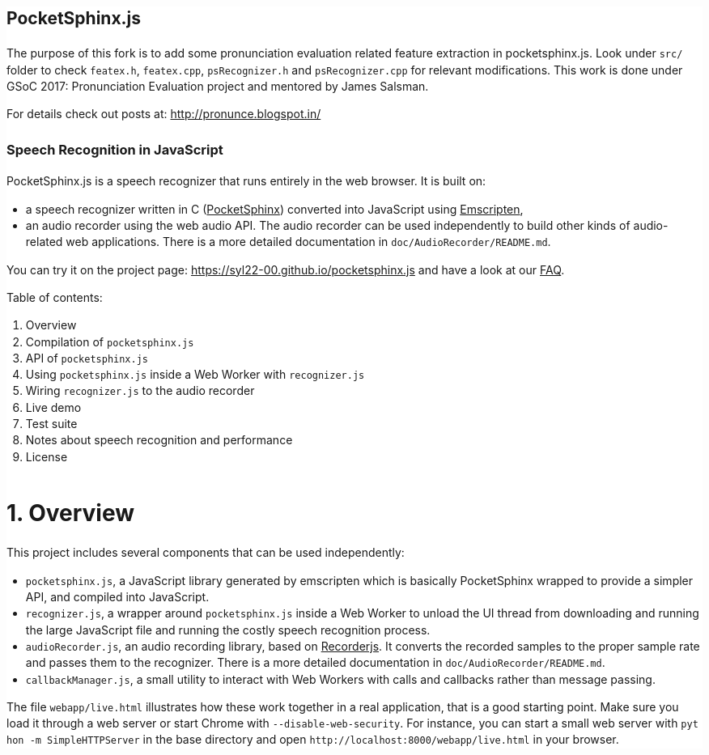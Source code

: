 PocketSphinx.js
---------------

The purpose of this fork is to add some pronunciation evaluation related feature extraction in pocketsphinx.js. Look under `src/` folder to check `featex.h`, `featex.cpp`, `psRecognizer.h` and `psRecognizer.cpp` for relevant modifications. This work is done under GSoC 2017: Pronunciation Evaluation project and mentored by James Salsman. 

For details check out posts at: http://pronunce.blogspot.in/ 

### Speech Recognition in JavaScript

PocketSphinx.js is a speech recognizer that runs entirely in the web browser. It is built on:

* a speech recognizer written in C ([PocketSphinx](http://cmusphinx.sourceforge.net/)) converted into JavaScript using [Emscripten](https://github.com/kripken/emscripten),
* an audio recorder using the web audio API. The audio recorder can be used independently to build other kinds of audio-related web applications. There is a more detailed documentation in `doc/AudioRecorder/README.md`.

You can try it on the project page: <https://syl22-00.github.io/pocketsphinx.js> and have a look at our [FAQ](https://github.com/syl22-00/pocketsphinx.js/wiki/FAQ).

Table of contents:

1. Overview
2. Compilation of `pocketsphinx.js`
3. API of `pocketsphinx.js`
4. Using `pocketsphinx.js` inside a Web Worker with `recognizer.js`
5. Wiring `recognizer.js` to the audio recorder
6. Live demo
7. Test suite
8. Notes about speech recognition and performance
9. License

# 1. Overview

This project includes several components that can be used independently:

* `pocketsphinx.js`, a JavaScript library generated by emscripten which is basically PocketSphinx wrapped to provide a simpler API, and compiled into JavaScript.
* `recognizer.js`, a wrapper around `pocketsphinx.js` inside a Web Worker to unload the UI thread from downloading and running the large JavaScript file and running the costly speech recognition process.
* `audioRecorder.js`, an audio recording library, based on [Recorderjs](https://github.com/mattdiamond/Recorderjs). It converts the recorded samples to the proper sample rate and passes them to the recognizer. There is a more detailed documentation in `doc/AudioRecorder/README.md`.
* `callbackManager.js`, a small utility to interact with Web Workers with calls and callbacks rather than message passing.

The file `webapp/live.html` illustrates how these work together in a real application, that is a good starting point. Make sure you load it through a web server or start Chrome with `--disable-web-security`. For instance, you can start a small web server with `python -m SimpleHTTPServer` in the base directory and open `http://localhost:8000/webapp/live.html` in your browser.
